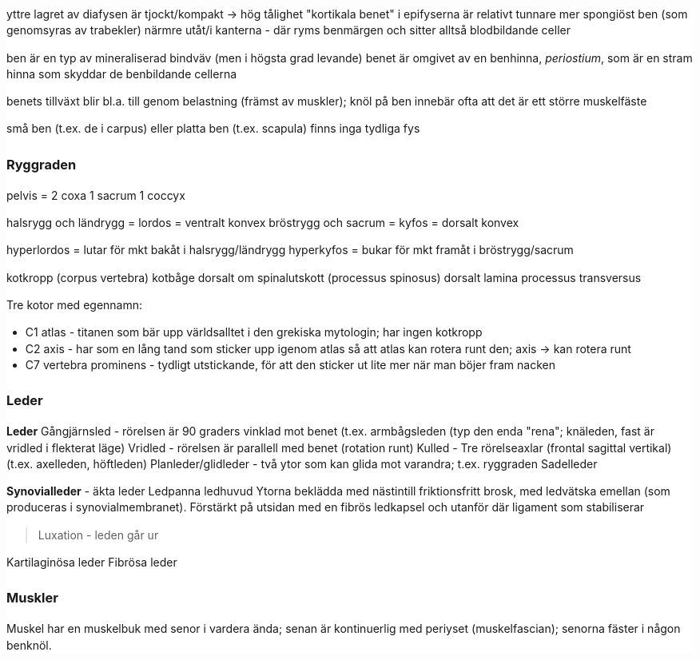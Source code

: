 yttre lagret av diafysen är tjockt/kompakt -> hög tålighet
"kortikala benet" i epifyserna är relativt tunnare
mer spongiöst ben (som genomsyras av trabekler) närmre utåt/i kanterna - där ryms benmärgen och sitter alltså blodbildande celler

ben är en typ av mineraliserad bindväv (men i högsta grad levande)
benet är omgivet av en benhinna, *periostium*, som är en stram hinna som skyddar de benbildande cellerna

benets tillväxt blir bl.a. till genom belastning (främst av muskler); knöl på ben innebär ofta att det är ett större muskelfäste

små ben (t.ex. de i carpus) eller platta ben (t.ex. scapula) finns inga tydliga fys

### Ryggraden
pelvis = 2 coxa 1 sacrum 1 coccyx

halsrygg och ländrygg = lordos = ventralt konvex
bröstrygg och sacrum = kyfos = dorsalt konvex

hyperlordos = lutar för mkt bakåt i halsrygg/ländrygg
hyperkyfos = bukar för mkt framåt i bröstrygg/sacrum

kotkropp (corpus vertebra)
kotbåge dorsalt om
spinalutskott (processus spinosus) dorsalt
lamina
processus transversus

Tre kotor med egennamn:
- C1 atlas - titanen som bär upp världsalltet i den grekiska mytologin; har ingen kotkropp
- C2 axis - har som en lång tand som sticker upp igenom atlas så att atlas kan rotera runt den; axis -> kan rotera runt
- C7 vertebra prominens - tydligt utstickande, för att den sticker ut lite mer när man böjer fram nacken
### Leder
**Leder**
Gångjärnsled - rörelsen är 90 graders vinklad mot benet (t.ex. armbågsleden (typ den enda "rena"; knäleden, fast är vridled i flekterat läge)
Vridled - rörelsen är parallell med benet (rotation runt)
Kulled - Tre rörelseaxlar (frontal sagittal vertikal) (t.ex. axelleden, höftleden)
Planleder/glidleder - två ytor som kan glida mot varandra; t.ex. ryggraden
Sadelleder

**Synovialleder** - äkta leder
Ledpanna ledhuvud
Ytorna beklädda med nästintill friktionsfritt brosk, med ledvätska emellan (som produceras i synovialmembranet). Förstärkt på utsidan med en fibrös ledkapsel och utanför där ligament som stabiliserar

> Luxation - leden går ur

Kartilaginösa leder
Fibrösa leder

### Muskler
Muskel har en muskelbuk med senor i vardera ända; senan är kontinuerlig med periyset (muskelfascian); senorna fäster i någon benknöl.
